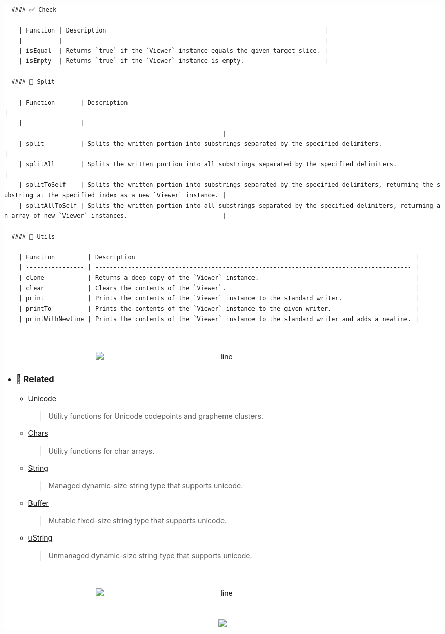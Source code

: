     - #### ✅ Check

        | Function | Description                                                            |
        | -------- | ---------------------------------------------------------------------- |
        | isEqual  | Returns `true` if the `Viewer` instance equals the given target slice. |
        | isEmpty  | Returns `true` if the `Viewer` instance is empty.                      |

    - #### 🔄 Split

        | Function       | Description                                                                                                                                                  |
        | -------------- | ------------------------------------------------------------------------------------------------------------------------------------------------------------ |
        | split          | Splits the written portion into substrings separated by the specified delimiters.                                                                            |
        | splitAll       | Splits the written portion into all substrings separated by the specified delimiters.                                                                        |
        | splitToSelf    | Splits the written portion into substrings separated by the specified delimiters, returning the substring at the specified index as a new `Viewer` instance. |
        | splitAllToSelf | Splits the written portion into all substrings separated by the specified delimiters, returning an array of new `Viewer` instances.                          |

    - #### 🔄 Utils

        | Function         | Description                                                                             |
        | ---------------- | --------------------------------------------------------------------------------------- |
        | clone            | Returns a deep copy of the `Viewer` instance.                                           |
        | clear            | Clears the contents of the `Viewer`.                                                    |
        | print            | Prints the contents of the `Viewer` instance to the standard writer.                    |
        | printTo          | Prints the contents of the `Viewer` instance to the given writer.                       |
        | printWithNewline | Prints the contents of the `Viewer` instance to the standard writer and adds a newline. |

<div align="center"><br>
<img src="https://raw.githubusercontent.com/maysara-elshewehy/SuperZIG-assets/refs/heads/main/dist/img/md/line.png" alt="line" style="display: block; margin-top:20px;margin-bottom:20px;width:500px;"/>
</div>

- ### 🔗 Related

    - [Unicode](./unicode)
        > Utility functions for Unicode codepoints and grapheme clusters.

    - [Chars](./chars)
        > Utility functions for char arrays.

    - [String](./string)
        > Managed dynamic-size string type that supports unicode.

    - [Buffer](./buffer)
        > Mutable fixed-size string type that supports unicode.

    - [uString](./ustring)
        > Unmanaged dynamic-size string type that supports unicode.


<div align="center"><br>
<img src="https://raw.githubusercontent.com/maysara-elshewehy/SuperZIG-assets/refs/heads/main/dist/img/md/line.png" alt="line" style="display: block; margin-top:20px;margin-bottom:20px;width:500px;"/>
</div>

<div align="center"><br>
<a href="https://github.com/maysara-elshewehy"> <img src="https://img.shields.io/badge/Made with ❤️ by-Maysara-orange"/> </a>
</div>